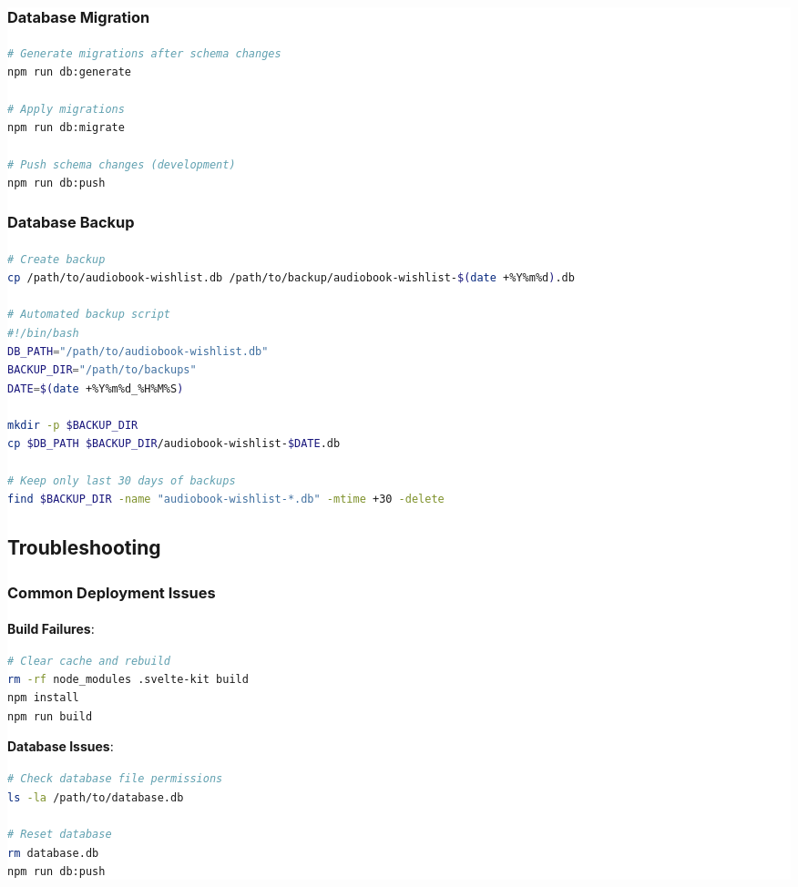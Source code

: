 ### Database Migration

```sh
# Generate migrations after schema changes
npm run db:generate

# Apply migrations
npm run db:migrate

# Push schema changes (development)
npm run db:push
```

### Database Backup

```sh
# Create backup
cp /path/to/audiobook-wishlist.db /path/to/backup/audiobook-wishlist-$(date +%Y%m%d).db

# Automated backup script
#!/bin/bash
DB_PATH="/path/to/audiobook-wishlist.db"
BACKUP_DIR="/path/to/backups"
DATE=$(date +%Y%m%d_%H%M%S)

mkdir -p $BACKUP_DIR
cp $DB_PATH $BACKUP_DIR/audiobook-wishlist-$DATE.db

# Keep only last 30 days of backups
find $BACKUP_DIR -name "audiobook-wishlist-*.db" -mtime +30 -delete
```

## Troubleshooting

### Common Deployment Issues

**Build Failures**:
```sh
# Clear cache and rebuild
rm -rf node_modules .svelte-kit build
npm install
npm run build
```

**Database Issues**:
```sh
# Check database file permissions
ls -la /path/to/database.db

# Reset database
rm database.db
npm run db:push
```
